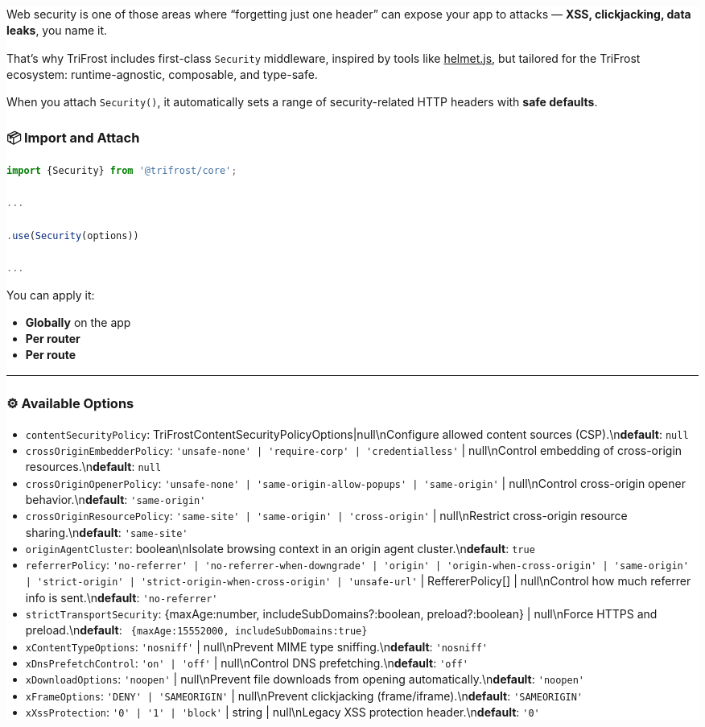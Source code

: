 Web security is one of those areas where “forgetting just one header” can expose your app to attacks — **XSS, clickjacking, data leaks**, you name it.

That’s why TriFrost includes first-class `Security` middleware, inspired by tools like [helmet.js](https://helmetjs.github.io/), but tailored for the TriFrost ecosystem: runtime-agnostic, composable, and type-safe.

When you attach `Security()`, it automatically sets a range of security-related HTTP headers with **safe defaults**.

### 📦 Import and Attach
```typescript
import {Security} from '@trifrost/core';

...

.use(Security(options))

...
```

You can apply it:
- **Globally** on the app
- **Per router**
- **Per route**

---

### ⚙️ Available Options
- `contentSecurityPolicy`: TriFrostContentSecurityPolicyOptions|null\nConfigure allowed content sources (CSP).\n**default**: `null`
- `crossOriginEmbedderPolicy`: `'unsafe-none' | 'require-corp' | 'credentialless'` | null\nControl embedding of cross-origin resources.\n**default**: `null`
- `crossOriginOpenerPolicy`: `'unsafe-none' | 'same-origin-allow-popups' | 'same-origin'` | null\nControl cross-origin opener behavior.\n**default**: `'same-origin'`
- `crossOriginResourcePolicy`: `'same-site' | 'same-origin' | 'cross-origin'` | null\nRestrict cross-origin resource sharing.\n**default**: `'same-site'`
- `originAgentCluster`: boolean\nIsolate browsing context in an origin agent cluster.\n**default**: `true`
- `referrerPolicy`: `'no-referrer' | 'no-referrer-when-downgrade' | 'origin' | 'origin-when-cross-origin' | 'same-origin' | 'strict-origin' | 'strict-origin-when-cross-origin' | 'unsafe-url'` | ReffererPolicy[] | null\nControl how much referrer info is sent.\n**default**: `'no-referrer'`
- `strictTransportSecurity`: {maxAge:number, includeSubDomains?:boolean, preload?:boolean} | null\nForce HTTPS and preload.\n**default**: `	{maxAge:15552000, includeSubDomains:true}`
- `xContentTypeOptions`: `'nosniff'` | null\nPrevent MIME type sniffing.\n**default**: `'nosniff'`
- `xDnsPrefetchControl`: `'on' | 'off'` | null\nControl DNS prefetching.\n**default**: `'off'`
- `xDownloadOptions`: `'noopen'` | null\nPrevent file downloads from opening automatically.\n**default**: `'noopen'`
- `xFrameOptions`: `'DENY' | 'SAMEORIGIN'` | null\nPrevent clickjacking (frame/iframe).\n**default**: `'SAMEORIGIN'`
- `xXssProtection`: `'0' | '1' | 'block'` | string | null\nLegacy XSS protection header.\n**default**: `'0'`
